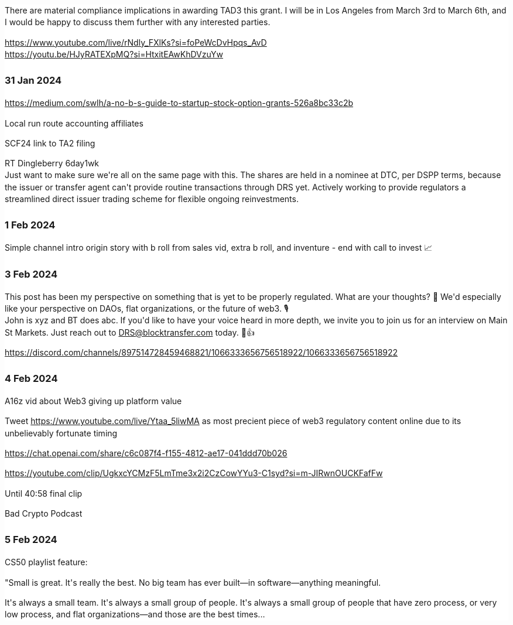 There are material compliance implications in awarding TAD3 this grant. I will be in Los Angeles from March 3rd to March 6th, and I would be happy to discuss them further with any interested parties.

https://www.youtube.com/live/rNdly_FXlKs?si=foPeWcDvHpqs_AvD  
https://youtu.be/HJyRATEXpMQ?si=HtxitEAwKhDVzuYw

### 31 Jan 2024

https://medium.com/swlh/a-no-b-s-guide-to-startup-stock-option-grants-526a8bc33c2b

Local run route accounting affiliates

SCF24 link to TA2 filing

RT Dingleberry 6day1wk  
Just want to make sure we're all on the same page with this. The shares are held in a nominee at DTC, per DSPP terms, because the issuer or transfer agent can't provide routine transactions through DRS yet. Actively working to provide regulators a streamlined direct issuer trading scheme for flexible ongoing reinvestments.

### 1 Feb 2024

Simple channel intro origin story with b roll from sales vid, extra b roll, and inventure - end with call to invest 📈

### 3 Feb 2024

This post has been my perspective on something that is yet to be properly regulated. What are your thoughts? 🤔 We'd especially like your perspective on DAOs, flat organizations, or the future of web3. 🎙️  
John is xyz and BT does abc. If you'd like to have your voice heard in more depth, we invite you to join us for an interview on Main St Markets. Just reach out to DRS@blocktransfer.com today. 🧠👍

https://discord.com/channels/897514728459468821/1066333656756518922/1066333656756518922

### 4 Feb 2024

A16z vid about Web3 giving up platform value

Tweet https://www.youtube.com/live/Ytaa_5liwMA as most precient piece of web3 regulatory content online due to its unbelievably fortunate timing

https://chat.openai.com/share/c6c087f4-f155-4812-ae17-041ddd70b026

https://youtube.com/clip/UgkxcYCMzF5LmTme3x2i2CzCowYYu3-C1syd?si=m-JIRwnOUCKFafFw

Until 40:58 final clip

Bad Crypto Podcast

### 5 Feb 2024

CS50 playlist feature:

"Small is great. It's really the best. No big team has ever built—in software—anything meaningful.

It's always a small team. It's always a small group of people. It's always a small group of people that have zero process, or very low process, and flat organizations—and those are the best times...

